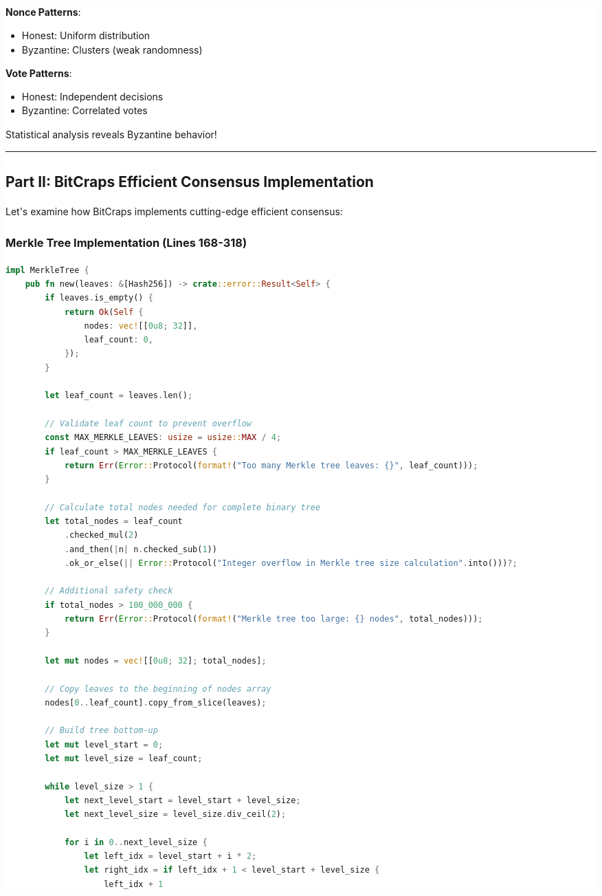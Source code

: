 **Nonce Patterns**:
- Honest: Uniform distribution
- Byzantine: Clusters (weak randomness)

**Vote Patterns**:
- Honest: Independent decisions
- Byzantine: Correlated votes

Statistical analysis reveals Byzantine behavior!

---

## Part II: BitCraps Efficient Consensus Implementation

Let's examine how BitCraps implements cutting-edge efficient consensus:

### Merkle Tree Implementation (Lines 168-318)

```rust
impl MerkleTree {
    pub fn new(leaves: &[Hash256]) -> crate::error::Result<Self> {
        if leaves.is_empty() {
            return Ok(Self {
                nodes: vec![[0u8; 32]],
                leaf_count: 0,
            });
        }
        
        let leaf_count = leaves.len();
        
        // Validate leaf count to prevent overflow
        const MAX_MERKLE_LEAVES: usize = usize::MAX / 4;
        if leaf_count > MAX_MERKLE_LEAVES {
            return Err(Error::Protocol(format!("Too many Merkle tree leaves: {}", leaf_count)));
        }
        
        // Calculate total nodes needed for complete binary tree
        let total_nodes = leaf_count
            .checked_mul(2)
            .and_then(|n| n.checked_sub(1))
            .ok_or_else(|| Error::Protocol("Integer overflow in Merkle tree size calculation".into()))?;
        
        // Additional safety check
        if total_nodes > 100_000_000 {
            return Err(Error::Protocol(format!("Merkle tree too large: {} nodes", total_nodes)));
        }
        
        let mut nodes = vec![[0u8; 32]; total_nodes];
        
        // Copy leaves to the beginning of nodes array
        nodes[0..leaf_count].copy_from_slice(leaves);
        
        // Build tree bottom-up
        let mut level_start = 0;
        let mut level_size = leaf_count;
        
        while level_size > 1 {
            let next_level_start = level_start + level_size;
            let next_level_size = level_size.div_ceil(2);
            
            for i in 0..next_level_size {
                let left_idx = level_start + i * 2;
                let right_idx = if left_idx + 1 < level_start + level_size {
                    left_idx + 1
```